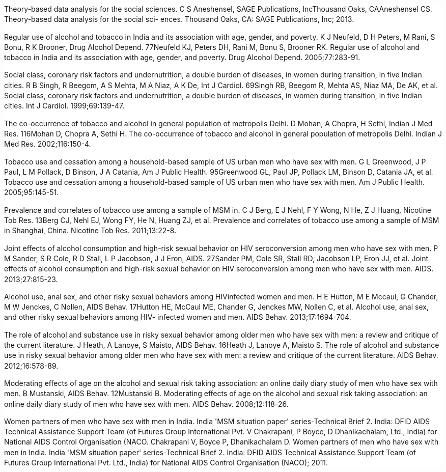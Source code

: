 Theory-based data analysis for the social sciences. C S Aneshensel, SAGE Publications, IncThousand Oaks, CAAneshensel CS. Theory-based data analysis for the social sci- ences. Thousand Oaks, CA: SAGE Publications, Inc; 2013.

Regular use of alcohol and tobacco in India and its association with age, gender, and poverty. K J Neufeld, D H Peters, M Rani, S Bonu, R K Brooner, Drug Alcohol Depend. 77Neufeld KJ, Peters DH, Rani M, Bonu S, Brooner RK. Regular use of alcohol and tobacco in India and its association with age, gender, and poverty. Drug Alcohol Depend. 2005;77:283-91.

Social class, coronary risk factors and undernutrition, a double burden of diseases, in women during transition, in five Indian cities. R B Singh, R Beegom, A S Mehta, M A Niaz, A K De, Int J Cardiol. 69Singh RB, Beegom R, Mehta AS, Niaz MA, De AK, et al. Social class, coronary risk factors and undernutrition, a double burden of diseases, in women during transition, in five Indian cities. Int J Cardiol. 1999;69:139-47.

The co-occurrence of tobacco and alcohol in general population of metropolis Delhi. D Mohan, A Chopra, H Sethi, Indian J Med Res. 116Mohan D, Chopra A, Sethi H. The co-occurrence of tobacco and alcohol in general population of metropolis Delhi. Indian J Med Res. 2002;116:150-4.

Tobacco use and cessation among a household-based sample of US urban men who have sex with men. G L Greenwood, J P Paul, L M Pollack, D Binson, J A Catania, Am J Public Health. 95Greenwood GL, Paul JP, Pollack LM, Binson D, Catania JA, et al. Tobacco use and cessation among a household-based sample of US urban men who have sex with men. Am J Public Health. 2005;95:145-51.

Prevalence and correlates of tobacco use among a sample of MSM in. C J Berg, E J Nehl, F Y Wong, N He, Z J Huang, Nicotine Tob Res. 13Berg CJ, Nehl EJ, Wong FY, He N, Huang ZJ, et al. Prevalence and correlates of tobacco use among a sample of MSM in Shanghai, China. Nicotine Tob Res. 2011;13:22-8.

Joint effects of alcohol consumption and high-risk sexual behavior on HIV seroconversion among men who have sex with men. P M Sander, S R Cole, R D Stall, L P Jacobson, J J Eron, AIDS. 27Sander PM, Cole SR, Stall RD, Jacobson LP, Eron JJ, et al. Joint effects of alcohol consumption and high-risk sexual behavior on HIV seroconversion among men who have sex with men. AIDS. 2013;27:815-23.

Alcohol use, anal sex, and other risky sexual behaviors among HIVinfected women and men. H E Hutton, M E Mccaul, G Chander, M W Jenckes, C Nollen, AIDS Behav. 17Hutton HE, McCaul ME, Chander G, Jenckes MW, Nollen C, et al. Alcohol use, anal sex, and other risky sexual behaviors among HIV- infected women and men. AIDS Behav. 2013;17:1694-704.

The role of alcohol and substance use in risky sexual behavior among older men who have sex with men: a review and critique of the current literature. J Heath, A Lanoye, S Maisto, AIDS Behav. 16Heath J, Lanoye A, Maisto S. The role of alcohol and substance use in risky sexual behavior among older men who have sex with men: a review and critique of the current literature. AIDS Behav. 2012;16:578-89.

Moderating effects of age on the alcohol and sexual risk taking association: an online daily diary study of men who have sex with men. B Mustanski, AIDS Behav. 12Mustanski B. Moderating effects of age on the alcohol and sexual risk taking association: an online daily diary study of men who have sex with men. AIDS Behav. 2008;12:118-26.

Women partners of men who have sex with men in India. India 'MSM situation paper' series-Technical Brief 2. India: DFID AIDS Technical Assistance Support Team (of Futures Group International Pvt. V Chakrapani, P Boyce, D Dhanikachalam, Ltd., India) for National AIDS Control Organisation (NACO. Chakrapani V, Boyce P, Dhanikachalam D. Women partners of men who have sex with men in India. India 'MSM situation paper' series-Technical Brief 2. India: DFID AIDS Technical Assistance Support Team (of Futures Group International Pvt. Ltd., India) for National AIDS Control Organisation (NACO); 2011.
